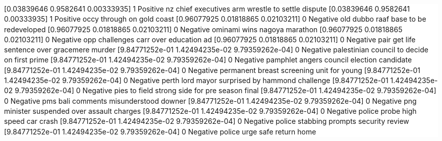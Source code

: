 [0.03839646 0.9582641  0.00333935]
1
Positive
nz chief executives arm wrestle to settle dispute
[0.03839646 0.9582641  0.00333935]
1
Positive
occy through on gold coast
[0.96077925 0.01818865 0.02103211]
0
Negative
old dubbo raaf base to be redeveloped
[0.96077925 0.01818865 0.02103211]
0
Negative
ominami wins nagoya marathon
[0.96077925 0.01818865 0.02103211]
0
Negative
opp challenges carr over education ad
[0.96077925 0.01818865 0.02103211]
0
Negative
pair get life sentence over gracemere murder
[9.84771252e-01 1.42494235e-02 9.79359262e-04]
0
Negative
palestinian council to decide on first prime
[9.84771252e-01 1.42494235e-02 9.79359262e-04]
0
Negative
pamphlet angers council election candidate
[9.84771252e-01 1.42494235e-02 9.79359262e-04]
0
Negative
permanent breast screening unit for young
[9.84771252e-01 1.42494235e-02 9.79359262e-04]
0
Negative
perth lord mayor surprised by hammond challenge
[9.84771252e-01 1.42494235e-02 9.79359262e-04]
0
Negative
pies to field strong side for pre season final
[9.84771252e-01 1.42494235e-02 9.79359262e-04]
0
Negative
pms bali comments misunderstood downer
[9.84771252e-01 1.42494235e-02 9.79359262e-04]
0
Negative
png minister suspended over assault charges
[9.84771252e-01 1.42494235e-02 9.79359262e-04]
0
Negative
police probe high speed car crash
[9.84771252e-01 1.42494235e-02 9.79359262e-04]
0
Negative
police stabbing prompts security review
[9.84771252e-01 1.42494235e-02 9.79359262e-04]
0
Negative
police urge safe return home
